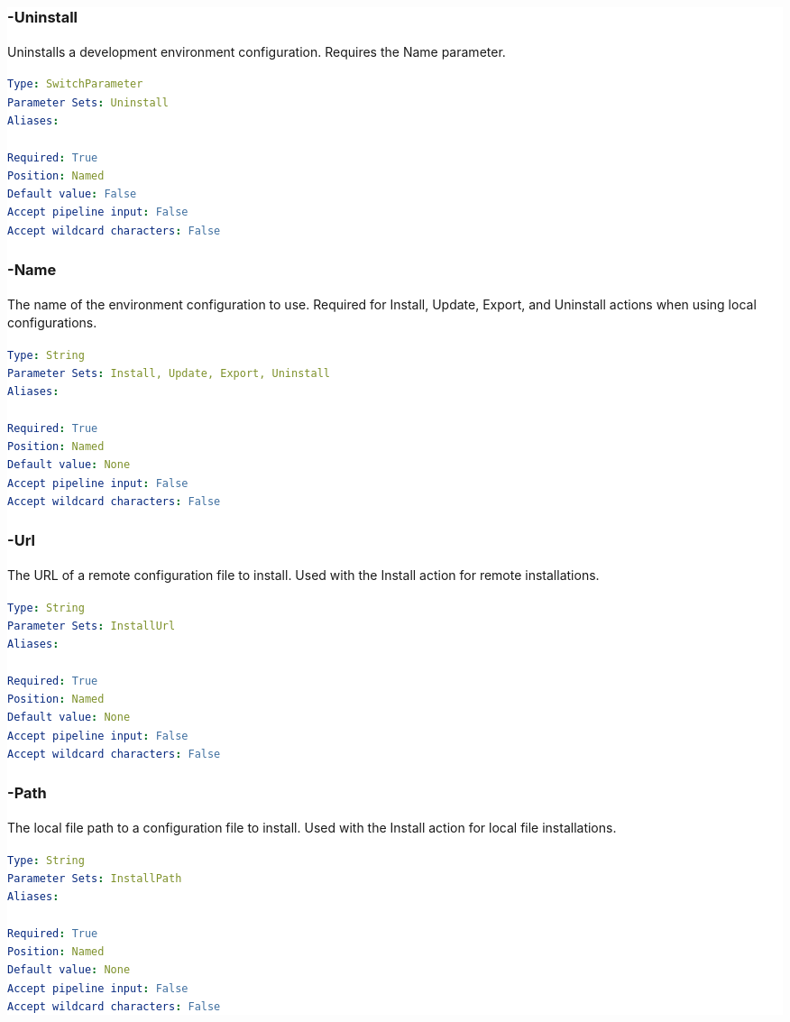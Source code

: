 ### -Uninstall
Uninstalls a development environment configuration.
Requires the Name parameter.

```yaml
Type: SwitchParameter
Parameter Sets: Uninstall
Aliases:

Required: True
Position: Named
Default value: False
Accept pipeline input: False
Accept wildcard characters: False
```

### -Name
The name of the environment configuration to use.
Required for Install, Update, Export, and Uninstall actions when using local configurations.

```yaml
Type: String
Parameter Sets: Install, Update, Export, Uninstall
Aliases:

Required: True
Position: Named
Default value: None
Accept pipeline input: False
Accept wildcard characters: False
```

### -Url
The URL of a remote configuration file to install.
Used with the Install action for remote installations.

```yaml
Type: String
Parameter Sets: InstallUrl
Aliases:

Required: True
Position: Named
Default value: None
Accept pipeline input: False
Accept wildcard characters: False
```

### -Path
The local file path to a configuration file to install.
Used with the Install action for local file installations.

```yaml
Type: String
Parameter Sets: InstallPath
Aliases:

Required: True
Position: Named
Default value: None
Accept pipeline input: False
Accept wildcard characters: False
```

